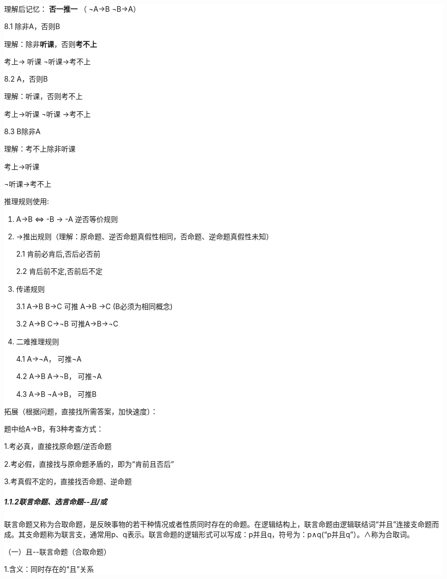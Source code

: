 理解后记忆： **否一推一**  （ ¬A->B  ¬B->A）

8.1 除非A，否则B

理解：除非**听课**，否则**考不上**

考上-> 听课        ¬听课->考不上

8.2 A，否则B

理解：听课，否则考不上

考上->听课            ¬听课 ->考不上

8.3 B除非A

理解：考不上除非听课

考上->听课

 ¬听课->考不上

推理规则使用:

1. A->B    <=>  -B -> -A    逆否等价规则

2. ->推出规则（理解：原命题、逆否命题真假性相同，否命题、逆命题真假性未知）

   2.1 肯前必肯后,否后必否前

   2.2 肯后前不定,否前后不定

3. 传递规则

   3.1 A->B     B->C  可推 A->B ->C  (B必须为相同概念)

   3.2 A->B    C->¬B  可推A->B->¬C

4. 二难推理规则

   4.1 A->¬A，  可推¬A

   4.2 A->B    A->¬B，  可推¬A

   4.3 A->B    ¬A->B，  可推B

拓展（根据问题，直接找所需答案，加快速度）：

题中给A->B，有3种考查方式：

1.考必真，直接找原命题/逆否命题

2.考必假，直接找与原命题矛盾的，即为“肯前且否后”

3.考真假不定的，直接找否命题、逆命题

##### 1.1.2**联言命题、选言命题**--且/或

联言命题又称为合取命题，是反映事物的若干种情况或者性质同时存在的命题。在逻辑结构上，联言命题由逻辑联结词“并且”连接支命题而成。其支命题称为联言支，通常用p、q表示。联言命题的逻辑形式可以写成：p并且q，符号为：p∧q(“p并且q”）。∧称为合取词。

（一）且--联言命题（合取命题）

1.含义：同时存在的“且”关系
